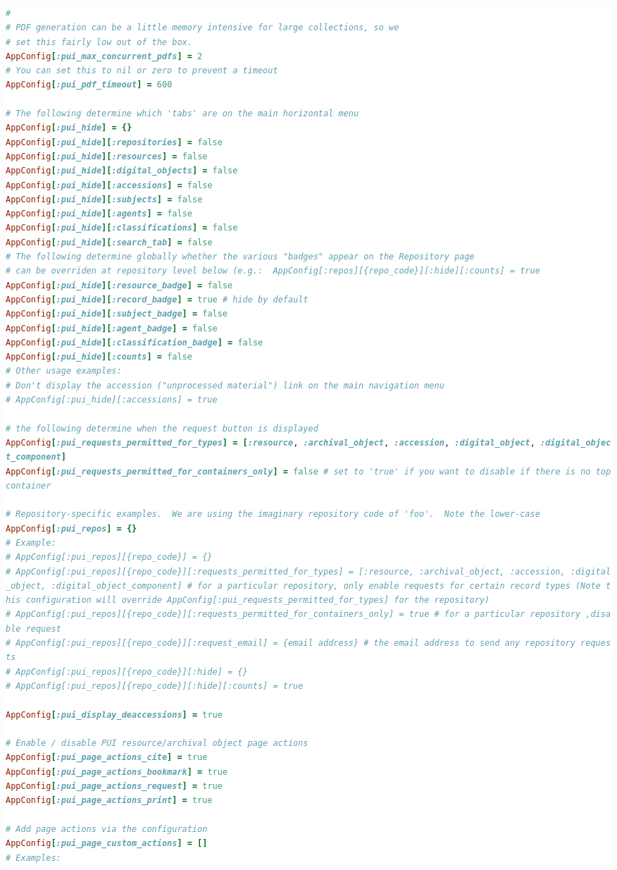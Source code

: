 ```ruby
#
# PDF generation can be a little memory intensive for large collections, so we
# set this fairly low out of the box.
AppConfig[:pui_max_concurrent_pdfs] = 2
# You can set this to nil or zero to prevent a timeout
AppConfig[:pui_pdf_timeout] = 600

# The following determine which 'tabs' are on the main horizontal menu
AppConfig[:pui_hide] = {}
AppConfig[:pui_hide][:repositories] = false
AppConfig[:pui_hide][:resources] = false
AppConfig[:pui_hide][:digital_objects] = false
AppConfig[:pui_hide][:accessions] = false
AppConfig[:pui_hide][:subjects] = false
AppConfig[:pui_hide][:agents] = false
AppConfig[:pui_hide][:classifications] = false
AppConfig[:pui_hide][:search_tab] = false
# The following determine globally whether the various "badges" appear on the Repository page
# can be overriden at repository level below (e.g.:  AppConfig[:repos][{repo_code}][:hide][:counts] = true
AppConfig[:pui_hide][:resource_badge] = false
AppConfig[:pui_hide][:record_badge] = true # hide by default
AppConfig[:pui_hide][:subject_badge] = false
AppConfig[:pui_hide][:agent_badge] = false
AppConfig[:pui_hide][:classification_badge] = false
AppConfig[:pui_hide][:counts] = false
# Other usage examples:
# Don't display the accession ("unprocessed material") link on the main navigation menu
# AppConfig[:pui_hide][:accessions] = true

# the following determine when the request button is displayed
AppConfig[:pui_requests_permitted_for_types] = [:resource, :archival_object, :accession, :digital_object, :digital_object_component]
AppConfig[:pui_requests_permitted_for_containers_only] = false # set to 'true' if you want to disable if there is no top container

# Repository-specific examples.  We are using the imaginary repository code of 'foo'.  Note the lower-case
AppConfig[:pui_repos] = {}
# Example:
# AppConfig[:pui_repos][{repo_code}] = {}
# AppConfig[:pui_repos][{repo_code}][:requests_permitted_for_types] = [:resource, :archival_object, :accession, :digital_object, :digital_object_component] # for a particular repository, only enable requests for certain record types (Note this configuration will override AppConfig[:pui_requests_permitted_for_types] for the repository)
# AppConfig[:pui_repos][{repo_code}][:requests_permitted_for_containers_only] = true # for a particular repository ,disable request
# AppConfig[:pui_repos][{repo_code}][:request_email] = {email address} # the email address to send any repository requests
# AppConfig[:pui_repos][{repo_code}][:hide] = {}
# AppConfig[:pui_repos][{repo_code}][:hide][:counts] = true

AppConfig[:pui_display_deaccessions] = true

# Enable / disable PUI resource/archival object page actions
AppConfig[:pui_page_actions_cite] = true
AppConfig[:pui_page_actions_bookmark] = true
AppConfig[:pui_page_actions_request] = true
AppConfig[:pui_page_actions_print] = true

# Add page actions via the configuration
AppConfig[:pui_page_custom_actions] = []
# Examples:
```